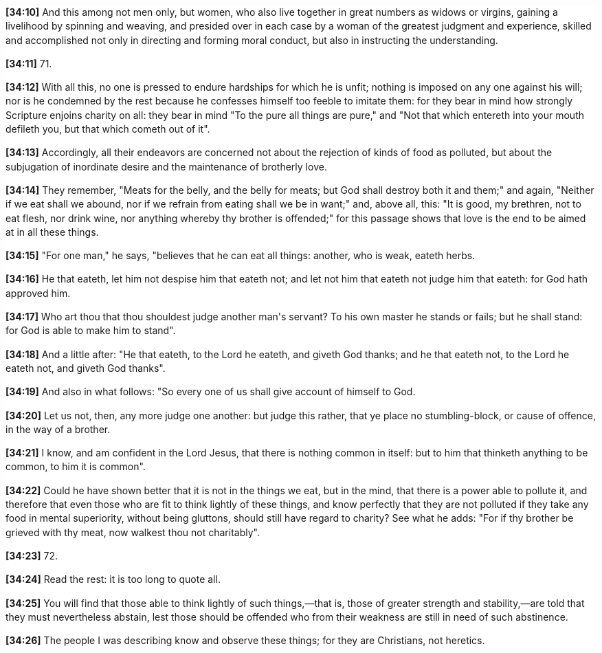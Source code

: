 **[34:10]** And this among not men only, but women, who also live together in great numbers as widows or virgins, gaining a livelihood by spinning and weaving, and presided over in each case by a woman of the greatest judgment and experience, skilled and accomplished not only in directing and forming moral conduct, but also in instructing the understanding.

**[34:11]** 71.

**[34:12]** With all this, no one is pressed to endure hardships for which he is unfit; nothing is imposed on any one against his will; nor is he condemned by the rest because he confesses himself too feeble to imitate them: for they bear in mind how strongly Scripture enjoins charity on all: they bear in mind "To the pure all things are pure,"  and "Not that which entereth into your mouth defileth you, but that which cometh out of it".

**[34:13]** Accordingly, all their endeavors are concerned not about the rejection of kinds of food as polluted, but about the subjugation of inordinate desire and the maintenance of brotherly love.

**[34:14]** They remember, "Meats for the belly, and the belly for meats; but God shall destroy both it and them;"  and again, "Neither if we eat shall we abound, nor if we refrain from eating shall we be in want;"  and, above all, this: "It is good, my brethren, not to eat flesh, nor drink wine, nor anything whereby thy brother is offended;" for this passage shows that love is the end to be aimed at in all these things.

**[34:15]** "For one man," he says, "believes that he can eat all things: another, who is weak, eateth herbs.

**[34:16]** He that eateth, let him not despise him that eateth not; and let not him that eateth not judge him that eateth: for God hath approved him.

**[34:17]** Who art thou that thou shouldest judge another man's servant? To his own master he stands or fails; but he shall stand: for God is able to make him to stand".

**[34:18]** And a little after: "He that eateth, to the Lord he eateth, and giveth God thanks; and he that eateth not, to the Lord he eateth not, and giveth God thanks".

**[34:19]** And also in what follows: "So every one of us shall give account of himself to God.

**[34:20]** Let us not, then, any more judge one another: but judge this rather, that ye place no stumbling-block, or cause of offence, in the way of a brother.

**[34:21]** I know, and am confident in the Lord Jesus, that there is nothing common in itself: but to him that thinketh anything to be common, to him it is common".

**[34:22]** Could he have shown better that it is not in the things we eat, but in the mind, that there is a power able to pollute it, and therefore that even those who are fit to think lightly of these things, and know perfectly that they are not polluted if they take any food in mental superiority, without being gluttons, should still have regard to charity? See what he adds: "For if thy brother be grieved with thy meat, now walkest thou not charitably".

**[34:23]** 72.

**[34:24]** Read the rest: it is too long to quote all.

**[34:25]** You will find that those able to think lightly of such things,—that is, those of greater strength and stability,—are told that they must nevertheless abstain, lest those should be offended who from their weakness are still in need of such abstinence.

**[34:26]** The people I was describing know and observe these things; for they are Christians, not heretics.
